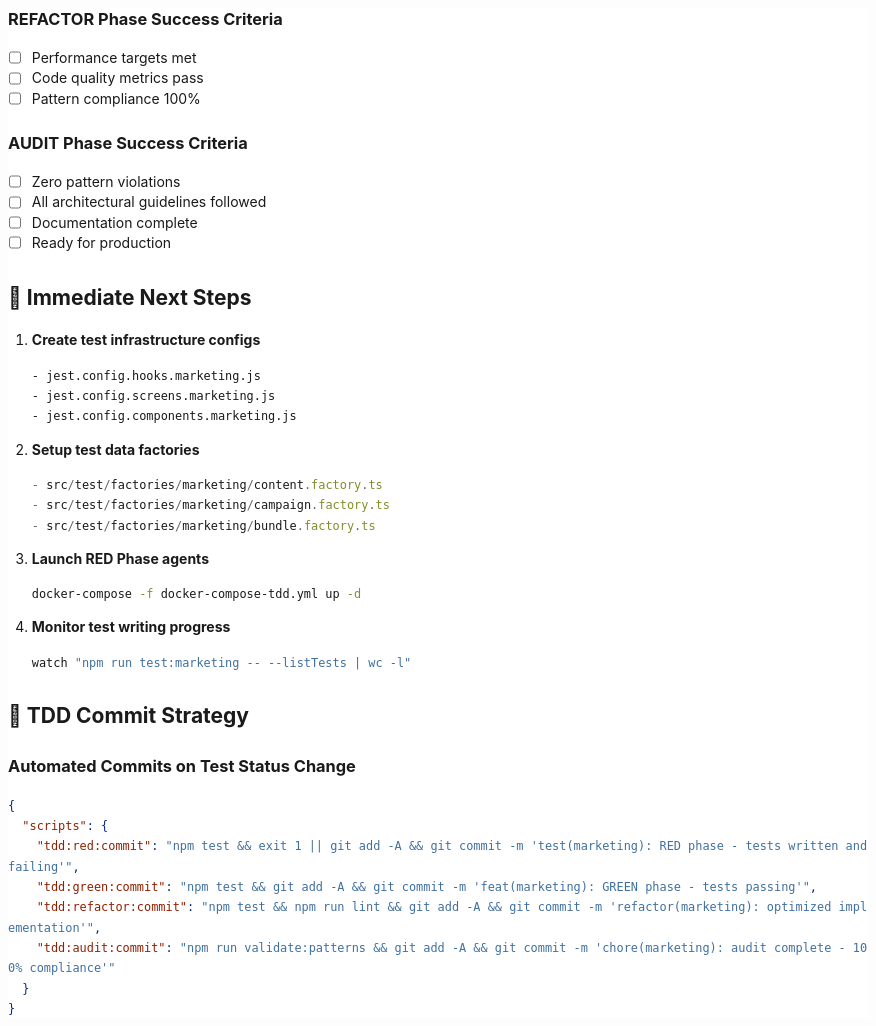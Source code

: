 ### REFACTOR Phase Success Criteria
- [ ] Performance targets met
- [ ] Code quality metrics pass
- [ ] Pattern compliance 100%

### AUDIT Phase Success Criteria
- [ ] Zero pattern violations
- [ ] All architectural guidelines followed
- [ ] Documentation complete
- [ ] Ready for production

## 🚀 Immediate Next Steps

1. **Create test infrastructure configs**
   ```bash
   - jest.config.hooks.marketing.js
   - jest.config.screens.marketing.js
   - jest.config.components.marketing.js
   ```

2. **Setup test data factories**
   ```typescript
   - src/test/factories/marketing/content.factory.ts
   - src/test/factories/marketing/campaign.factory.ts
   - src/test/factories/marketing/bundle.factory.ts
   ```

3. **Launch RED Phase agents**
   ```bash
   docker-compose -f docker-compose-tdd.yml up -d
   ```

4. **Monitor test writing progress**
   ```bash
   watch "npm run test:marketing -- --listTests | wc -l"
   ```

## 📝 TDD Commit Strategy

### Automated Commits on Test Status Change
```json
{
  "scripts": {
    "tdd:red:commit": "npm test && exit 1 || git add -A && git commit -m 'test(marketing): RED phase - tests written and failing'",
    "tdd:green:commit": "npm test && git add -A && git commit -m 'feat(marketing): GREEN phase - tests passing'",
    "tdd:refactor:commit": "npm test && npm run lint && git add -A && git commit -m 'refactor(marketing): optimized implementation'",
    "tdd:audit:commit": "npm run validate:patterns && git add -A && git commit -m 'chore(marketing): audit complete - 100% compliance'"
  }
}
```

